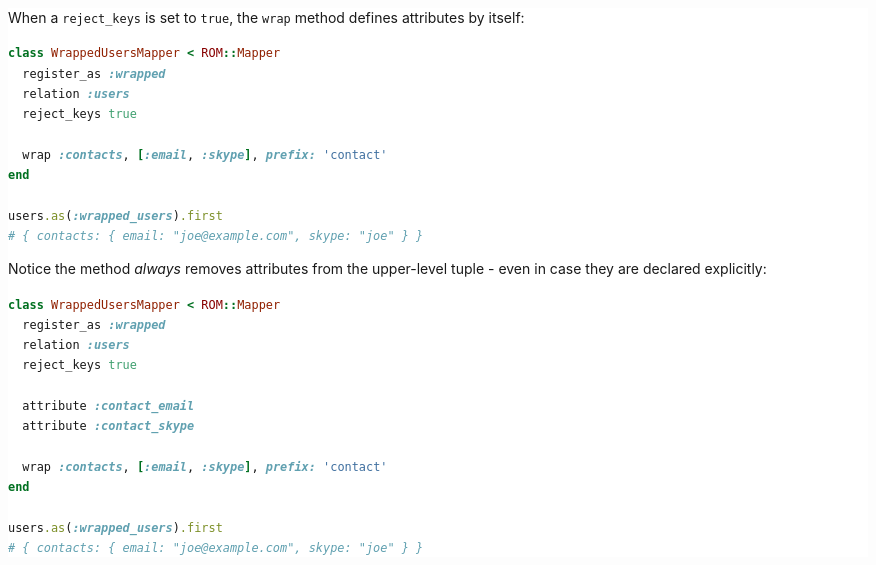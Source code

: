 When a `reject_keys` is set to `true`, the `wrap` method defines attributes by itself:

```ruby
class WrappedUsersMapper < ROM::Mapper
  register_as :wrapped
  relation :users
  reject_keys true

  wrap :contacts, [:email, :skype], prefix: 'contact'
end

users.as(:wrapped_users).first
# { contacts: { email: "joe@example.com", skype: "joe" } }
```

Notice the method *always* removes attributes from the upper-level tuple - even in case they are declared explicitly:

```ruby
class WrappedUsersMapper < ROM::Mapper
  register_as :wrapped
  relation :users
  reject_keys true

  attribute :contact_email
  attribute :contact_skype

  wrap :contacts, [:email, :skype], prefix: 'contact'
end

users.as(:wrapped_users).first
# { contacts: { email: "joe@example.com", skype: "joe" } }
```


[wrap]: http://www.rubydoc.info/gems/rom/ROM/Mapper/AttributeDSL:wrap